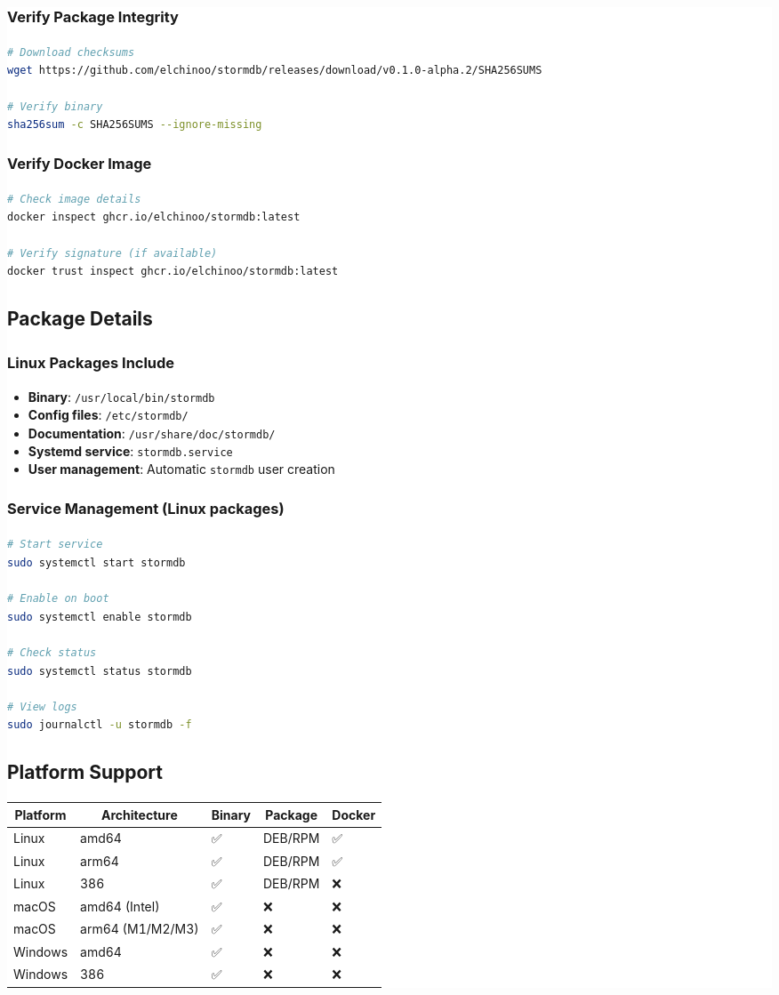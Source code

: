 ### Verify Package Integrity

```bash
# Download checksums
wget https://github.com/elchinoo/stormdb/releases/download/v0.1.0-alpha.2/SHA256SUMS

# Verify binary
sha256sum -c SHA256SUMS --ignore-missing
```

### Verify Docker Image

```bash
# Check image details
docker inspect ghcr.io/elchinoo/stormdb:latest

# Verify signature (if available)
docker trust inspect ghcr.io/elchinoo/stormdb:latest
```

## Package Details

### Linux Packages Include

- **Binary**: `/usr/local/bin/stormdb`
- **Config files**: `/etc/stormdb/`
- **Documentation**: `/usr/share/doc/stormdb/`
- **Systemd service**: `stormdb.service`
- **User management**: Automatic `stormdb` user creation

### Service Management (Linux packages)

```bash
# Start service
sudo systemctl start stormdb

# Enable on boot
sudo systemctl enable stormdb

# Check status
sudo systemctl status stormdb

# View logs
sudo journalctl -u stormdb -f
```

## Platform Support

| Platform | Architecture | Binary | Package | Docker |
|----------|-------------|--------|---------|---------|
| Linux | amd64 | ✅ | DEB/RPM | ✅ |
| Linux | arm64 | ✅ | DEB/RPM | ✅ |
| Linux | 386 | ✅ | DEB/RPM | ❌ |
| macOS | amd64 (Intel) | ✅ | ❌ | ❌ |
| macOS | arm64 (M1/M2/M3) | ✅ | ❌ | ❌ |
| Windows | amd64 | ✅ | ❌ | ❌ |
| Windows | 386 | ✅ | ❌ | ❌ |
